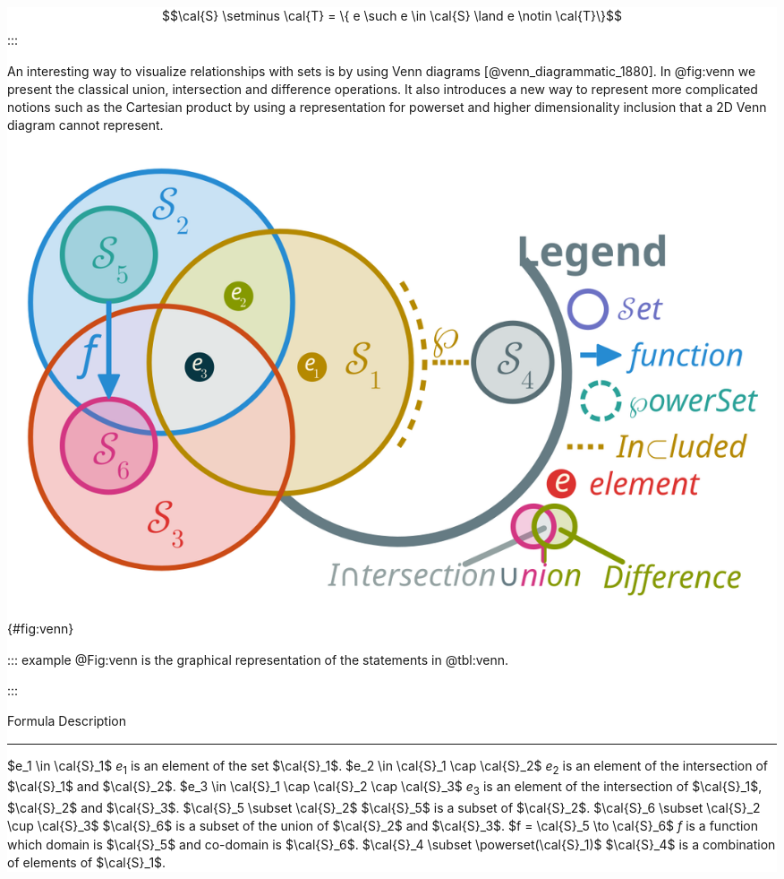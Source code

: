 $$\cal{S} \setminus \cal{T} = \{ e \such e \in \cal{S} \land e \notin \cal{T}\}$$
:::

An interesting way to visualize relationships with sets is by using Venn diagrams [@venn_diagrammatic_1880]. In @fig:venn we present the classical union, intersection and difference operations. It also introduces a new way to represent more complicated notions such as the Cartesian product by using a representation for powerset and higher dimensionality inclusion that a 2D Venn diagram cannot represent.

![Example of an upgraded Venn diagram to illustrate operations on sets.](graphics/venn.svg){#fig:venn}

::: example
@Fig:venn is the graphical representation of the statements in @tbl:venn.

:::

Formula                                               Description
-------                                               -----------
$e_1 \in \cal{S}_1$                                   $e_1$ is an element of the set $\cal{S}_1$.
$e_2 \in \cal{S}_1 \cap \cal{S}_2$                    $e_2$ is an element of the intersection of $\cal{S}_1$ and $\cal{S}_2$.
$e_3 \in \cal{S}_1 \cap \cal{S}_2 \cap \cal{S}_3$     $e_3$ is an element of the intersection of $\cal{S}_1$, $\cal{S}_2$ and $\cal{S}_3$.
$\cal{S}_5 \subset \cal{S}_2$                         $\cal{S}_5$ is a subset of $\cal{S}_2$.
$\cal{S}_6 \subset \cal{S}_2 \cup \cal{S}_3$          $\cal{S}_6$ is a subset of the union of $\cal{S}_2$ and $\cal{S}_3$.
$f = \cal{S}_5 \to \cal{S}_6$                     $f$ is a function which domain is $\cal{S}_5$ and co-domain is $\cal{S}_6$.
$\cal{S}_4 \subset \powerset(\cal{S}_1)$              $\cal{S}_4$ is a combination of elements of $\cal{S}_1$.
